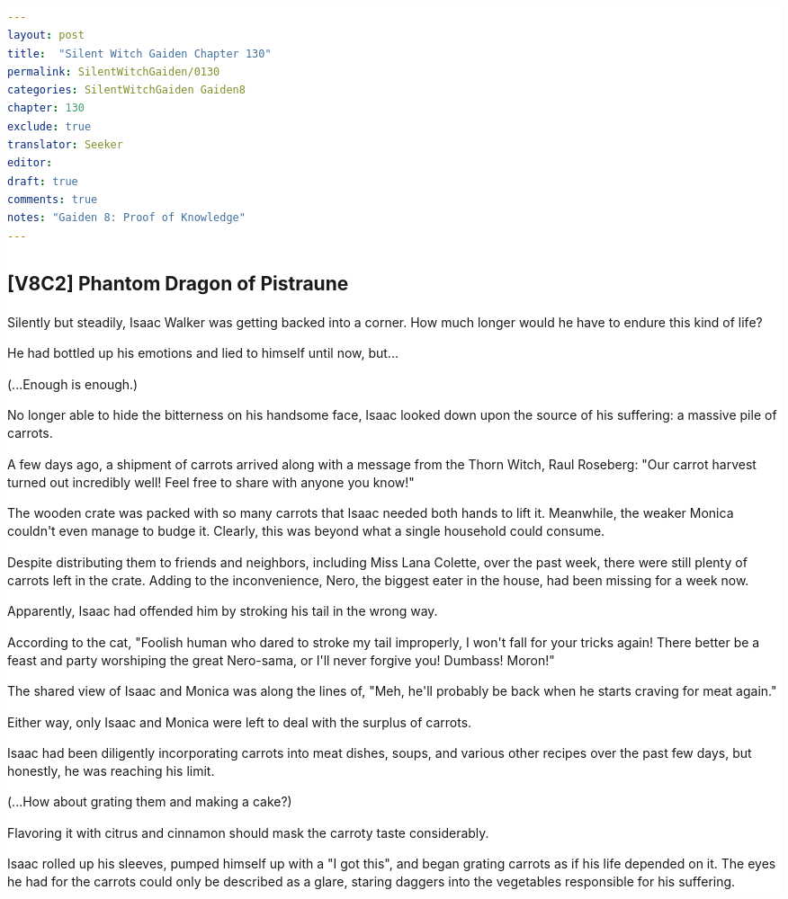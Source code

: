 ```yaml
---
layout: post
title:  "Silent Witch Gaiden Chapter 130"
permalink: SilentWitchGaiden/0130
categories: SilentWitchGaiden Gaiden8
chapter: 130
exclude: true
translator: Seeker
editor: 
draft: true
comments: true
notes: "Gaiden 8: Proof of Knowledge"
---
```

<h2>[V8C2] Phantom Dragon of Pistraune</h2>

Silently but steadily, Isaac Walker was getting backed into a corner. How much longer would he have to endure this kind of life?

He had bottled up his emotions and lied to himself until now, but...

(...Enough is enough.)

No longer able to hide the bitterness on his handsome face, Isaac looked down upon the source of his suffering: a massive pile of carrots.

A few days ago, a shipment of carrots arrived along with a message from the Thorn Witch, Raul Roseberg: "Our carrot harvest turned out incredibly well! Feel free to share with anyone you know!"

The wooden crate was packed with so many carrots that Isaac needed both hands to lift it. Meanwhile, the weaker Monica couldn't even manage to budge it. Clearly, this was beyond what a single household could consume.

Despite distributing them to friends and neighbors, including Miss Lana Colette, over the past week, there were still plenty of carrots left in the crate. Adding to the inconvenience, Nero, the biggest eater in the house, had been missing for a week now.

Apparently, Isaac had offended him by stroking his tail in the wrong way.

According to the cat, "Foolish human who dared to stroke my tail improperly, I won't fall for your tricks again! There better be a feast and party worshiping the great Nero-sama, or I'll never forgive you! Dumbass! Moron!"

The shared view of Isaac and Monica was along the lines of, "Meh, he'll probably be back when he starts craving for meat again."

Either way, only Isaac and Monica were left to deal with the surplus of carrots.

Isaac had been diligently incorporating carrots into meat dishes, soups, and various other recipes over the past few days, but honestly, he was reaching his limit.

(...How about grating them and making a cake?)

Flavoring it with citrus and cinnamon should mask the carroty taste considerably.

Isaac rolled up his sleeves, pumped himself up with a "I got this", and began grating carrots as if his life depended on it. The eyes he had for the carrots could only be described as a glare, staring daggers into the vegetables responsible for his suffering.
